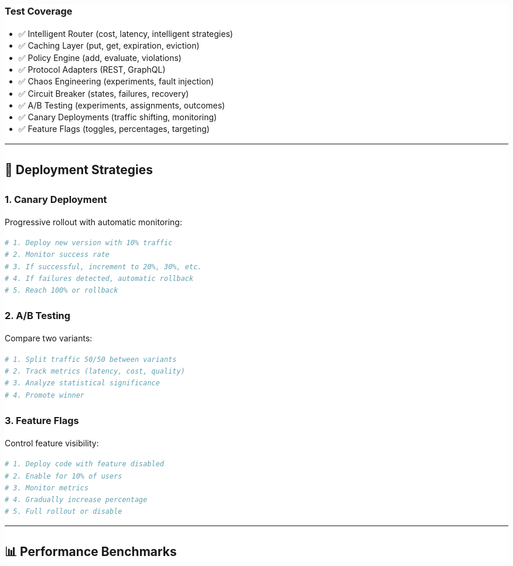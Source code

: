 ### Test Coverage

- ✅ Intelligent Router (cost, latency, intelligent strategies)
- ✅ Caching Layer (put, get, expiration, eviction)
- ✅ Policy Engine (add, evaluate, violations)
- ✅ Protocol Adapters (REST, GraphQL)
- ✅ Chaos Engineering (experiments, fault injection)
- ✅ Circuit Breaker (states, failures, recovery)
- ✅ A/B Testing (experiments, assignments, outcomes)
- ✅ Canary Deployments (traffic shifting, monitoring)
- ✅ Feature Flags (toggles, percentages, targeting)

---

## 🚀 Deployment Strategies

### 1. Canary Deployment

Progressive rollout with automatic monitoring:

```python
# 1. Deploy new version with 10% traffic
# 2. Monitor success rate
# 3. If successful, increment to 20%, 30%, etc.
# 4. If failures detected, automatic rollback
# 5. Reach 100% or rollback
```

### 2. A/B Testing

Compare two variants:

```python
# 1. Split traffic 50/50 between variants
# 2. Track metrics (latency, cost, quality)
# 3. Analyze statistical significance
# 4. Promote winner
```

### 3. Feature Flags

Control feature visibility:

```python
# 1. Deploy code with feature disabled
# 2. Enable for 10% of users
# 3. Monitor metrics
# 4. Gradually increase percentage
# 5. Full rollout or disable
```

---

## 📊 Performance Benchmarks
